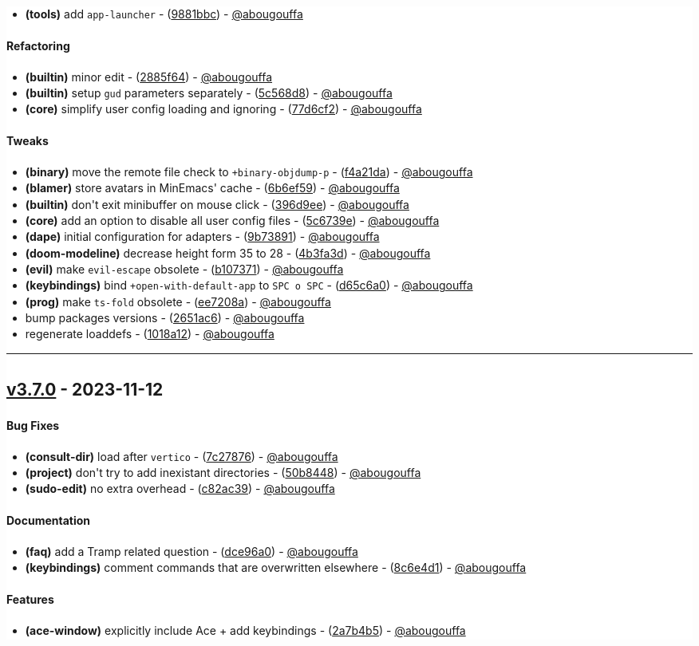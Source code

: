 - **(tools)** add `app-launcher` - ([9881bbc](https://github.com/abougouffa/minemacs/commit/9881bbc0bf28c546aa57e3cf58dcc803ed0256e0)) - [@abougouffa](https://github.com/abougouffa)
#### Refactoring
- **(builtin)** minor edit - ([2885f64](https://github.com/abougouffa/minemacs/commit/2885f64a55914ff1b8edfeed57be1fdd24ae6167)) - [@abougouffa](https://github.com/abougouffa)
- **(builtin)** setup `gud` parameters separately - ([5c568d8](https://github.com/abougouffa/minemacs/commit/5c568d8d39903dd9251470e10e4b4d2323b44af3)) - [@abougouffa](https://github.com/abougouffa)
- **(core)** simplify user config loading and ignoring - ([77d6cf2](https://github.com/abougouffa/minemacs/commit/77d6cf2a5550d395b03166f5a59e4bacd94d221d)) - [@abougouffa](https://github.com/abougouffa)
#### Tweaks
- **(binary)** move the remote file check to `+binary-objdump-p` - ([f4a21da](https://github.com/abougouffa/minemacs/commit/f4a21da6d2e7e35b81ef77630a59b2de4f0ff558)) - [@abougouffa](https://github.com/abougouffa)
- **(blamer)** store avatars in MinEmacs' cache - ([6b6ef59](https://github.com/abougouffa/minemacs/commit/6b6ef59908c20c3623b2271810191e6dc3f61c11)) - [@abougouffa](https://github.com/abougouffa)
- **(builtin)** don't exit minibuffer on mouse click - ([396d9ee](https://github.com/abougouffa/minemacs/commit/396d9eeeb6a458c4dcf50ac3071a611eea837a75)) - [@abougouffa](https://github.com/abougouffa)
- **(core)** add an option to disable all user config files - ([5c6739e](https://github.com/abougouffa/minemacs/commit/5c6739ef8dbd7c0f0d2f331d6a0b2a045563693b)) - [@abougouffa](https://github.com/abougouffa)
- **(dape)** initial configuration for adapters - ([9b73891](https://github.com/abougouffa/minemacs/commit/9b7389184bd0bf8ce70f6f731bb39e9832636688)) - [@abougouffa](https://github.com/abougouffa)
- **(doom-modeline)** decrease height form 35 to 28 - ([4b3fa3d](https://github.com/abougouffa/minemacs/commit/4b3fa3dafd16d6e15e1ef38acd9b15743c4f0b59)) - [@abougouffa](https://github.com/abougouffa)
- **(evil)** make `evil-escape` obsolete - ([b107371](https://github.com/abougouffa/minemacs/commit/b1073716fc2ac5957d892f8acc841e631a2b5fb2)) - [@abougouffa](https://github.com/abougouffa)
- **(keybindings)** bind `+open-with-default-app` to `SPC o SPC` - ([d65c6a0](https://github.com/abougouffa/minemacs/commit/d65c6a08e7379a6379d35ed805703976db9ea09d)) - [@abougouffa](https://github.com/abougouffa)
- **(prog)** make `ts-fold` obsolete - ([ee7208a](https://github.com/abougouffa/minemacs/commit/ee7208ae413b11c9a2c63d54eedc68ddb6567fd2)) - [@abougouffa](https://github.com/abougouffa)
- bump packages versions - ([2651ac6](https://github.com/abougouffa/minemacs/commit/2651ac6873c925e7a9439cbe3fa14e2fb1fc45b1)) - [@abougouffa](https://github.com/abougouffa)
- regenerate loaddefs - ([1018a12](https://github.com/abougouffa/minemacs/commit/1018a1295d8899b36742a8f67cb2640ad85af2ad)) - [@abougouffa](https://github.com/abougouffa)

- - -

## [v3.7.0](https://github.com/abougouffa/minemacs/compare/v3.6.1..v3.7.0) - 2023-11-12
#### Bug Fixes
- **(consult-dir)** load after `vertico` - ([7c27876](https://github.com/abougouffa/minemacs/commit/7c278769dc20ff059e67152a417a13667aff10c8)) - [@abougouffa](https://github.com/abougouffa)
- **(project)** don't try to add inexistant directories - ([50b8448](https://github.com/abougouffa/minemacs/commit/50b8448bc2fe93934370b92f3138f77abec4d118)) - [@abougouffa](https://github.com/abougouffa)
- **(sudo-edit)** no extra overhead - ([c82ac39](https://github.com/abougouffa/minemacs/commit/c82ac3916ece50c5c0318166e5b6ac7b7a311edd)) - [@abougouffa](https://github.com/abougouffa)
#### Documentation
- **(faq)** add a Tramp related question - ([dce96a0](https://github.com/abougouffa/minemacs/commit/dce96a049a9c9e0ad4811646930da8d9ce08884e)) - [@abougouffa](https://github.com/abougouffa)
- **(keybindings)** comment commands that are overwritten elsewhere - ([8c6e4d1](https://github.com/abougouffa/minemacs/commit/8c6e4d13b9f4ba3c7eb99e1b17c1cb8c97c285dc)) - [@abougouffa](https://github.com/abougouffa)
#### Features
- **(ace-window)** explicitly include Ace + add keybindings - ([2a7b4b5](https://github.com/abougouffa/minemacs/commit/2a7b4b5b13d4bbb9abf5447f0a68158fb53d8568)) - [@abougouffa](https://github.com/abougouffa)